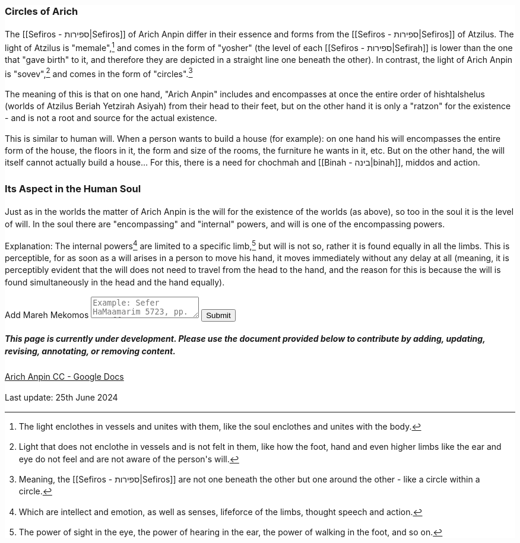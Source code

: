 ### Circles of Arich

The [[Sefiros - ספירות|Sefiros]] of Arich Anpin differ in their essence and forms from the [[Sefiros - ספירות|Sefiros]] of Atzilus. The light of Atzilus is "memale",[^12] and comes in the form of "yosher" (the level of each [[Sefiros - ספירות|Sefirah]] is lower than the one that "gave birth" to it, and therefore they are depicted in a straight line one beneath the other). In contrast, the light of Arich Anpin is "sovev",[^13] and comes in the form of "circles".[^14]

The meaning of this is that on one hand, "Arich Anpin" includes and encompasses at once the entire order of hishtalshelus (worlds of Atzilus Beriah Yetzirah Asiyah) from their head to their feet, but on the other hand it is only a "ratzon" for the existence - and is not a root and source for the actual existence.

This is similar to human will. When a person wants to build a house (for example): on one hand his will encompasses the entire form of the house, the floors in it, the form and size of the rooms, the furniture he wants in it, etc. But on the other hand, the will itself cannot actually build a house… For this, there is a need for chochmah and [[Binah - בינה|binah]], middos and action.

### Its Aspect in the Human Soul

Just as in the worlds the matter of Arich Anpin is the will for the existence of the worlds (as above), so too in the soul it is the level of will. In the soul there are "encompassing" and "internal" powers, and will is one of the encompassing powers.

Explanation: The internal powers[^15] are limited to a specific limb,[^16] but will is not so, rather it is found equally in all the limbs. This is perceptible, for as soon as a will arises in a person to move his hand, it moves immediately without any delay at all (meaning, it is perceptibly evident that the will does not need to travel from the head to the hand, and the reason for this is because the will is found simultaneously in the head and the hand equally).

<div class="rectangle">
  <form action="https://submit-form.com/PyS1Ogeqs">
	<input type="hidden" name="page-id" value="ArichAnpin">
	<label for="message">Add Mareh Mekomos</label>
	<textarea
	  id="message"
	  name="message"
	  placeholder="Example: Sefer HaMaamarim 5723, pp. 111 ff."
	  required
	></textarea>
	<button type="submit">Submit</button>
  </form>
</div>

<div class="rectangle">
  <h5>This page is currently under development. Please use the document provided below to contribute by adding, updating, revising, annotating, or removing content.</h5>
  <p>
	<a href="https://docs.google.com/document/d/1ixhqqG9xPLi_mIByLt__A8O0ZcYwf92UNf-mQTEeIPo/edit?usp=sharing">Arich Anpin CC - Google Docs</a>
  </p>
</div>

<p class="subtitle">
Last update: 25th June 2024
</p>


[^1]: Maamorim 5705 p. 130.
[^2]: Hemshech 5666, Shabbos Parshas Shemos 5668 and in many places
[^3]: Chessed, [[Gevurah - גבורה|Gevurah]], [[Tiferes - תפארת|Tiferes]], [[Netzach - נצח|Netzach]], Hod, Yesod, [[Malchus - מלכות|Malchus]].
[^4]: And Mocha Stimah is only for the vitality of the worlds and not for their essential existence, and so it is in the worlds themselves. This can be understood by analogy from the soul's powers: the essential person is the emotions, and the intellect is generally only in service of them. As is known, when a person points to himself as "I", he does not point at his head but at his chest - the dwelling place of the middos.
[^5]: Discourse "Ki Sisa" 5682 section 4.
[^6]: Vayedaber…Chukas HaTorah 5725.
[^7]: Eitz Chaim, Shaar Av"a (Shaar 14) chapter 1, and see Sefer HaLikkutim of the Tzemach Tzedek, entry "Chochmah".
[^8]: Chochmah Stimah and above it.
[^9]: For "yenika" is like the way an infant suckles, that its body and soul are not from its mother (and only that the milk nourishes it), but "enclothement" is like the way the soul animates the body - it is its very life-force.
[^10]: Shaar HaKavanos, Inyan Rosh Hashanah p. 245.
[^11]: Likkutei Torah Korach 54a, Derech Mitzvosecha [[Mitzvos -|Mitzvos]] Gid Hanasheh, Siddur im Dach p.7, and explained in Yalkut Levi Yitzchak on Torah for Parshas Bo.
[^12]: The light enclothes in vessels and unites with them, like the soul enclothes and unites with the body.
[^13]: Light that does not enclothe in vessels and is not felt in them, like how the foot, hand and even higher limbs like the ear and eye do not feel and are not aware of the person's will.
[^14]: Meaning, the [[Sefiros - ספירות|Sefiros]] are not one beneath the other but one around the other - like a circle within a circle.
[^15]: Which are intellect and emotion, as well as senses, lifeforce of the limbs, thought speech and action.
[^16]: The power of sight in the eye, the power of hearing in the ear, the power of walking in the foot, and so on.